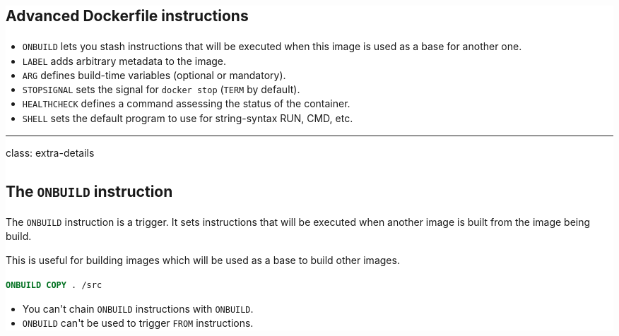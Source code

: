 
## Advanced Dockerfile instructions

* `ONBUILD` lets you stash instructions that will be executed
  when this image is used as a base for another one.
* `LABEL` adds arbitrary metadata to the image.
* `ARG` defines build-time variables (optional or mandatory).
* `STOPSIGNAL` sets the signal for `docker stop` (`TERM` by default).
* `HEALTHCHECK` defines a command assessing the status of the container.
* `SHELL` sets the default program to use for string-syntax RUN, CMD, etc.

---

class: extra-details

## The `ONBUILD` instruction

The `ONBUILD` instruction is a trigger. It sets instructions that will
be executed when another image is built from the image being build.

This is useful for building images which will be used as a base
to build other images.

```dockerfile
ONBUILD COPY . /src
```

* You can't chain `ONBUILD` instructions with `ONBUILD`.
* `ONBUILD` can't be used to trigger `FROM` instructions.
